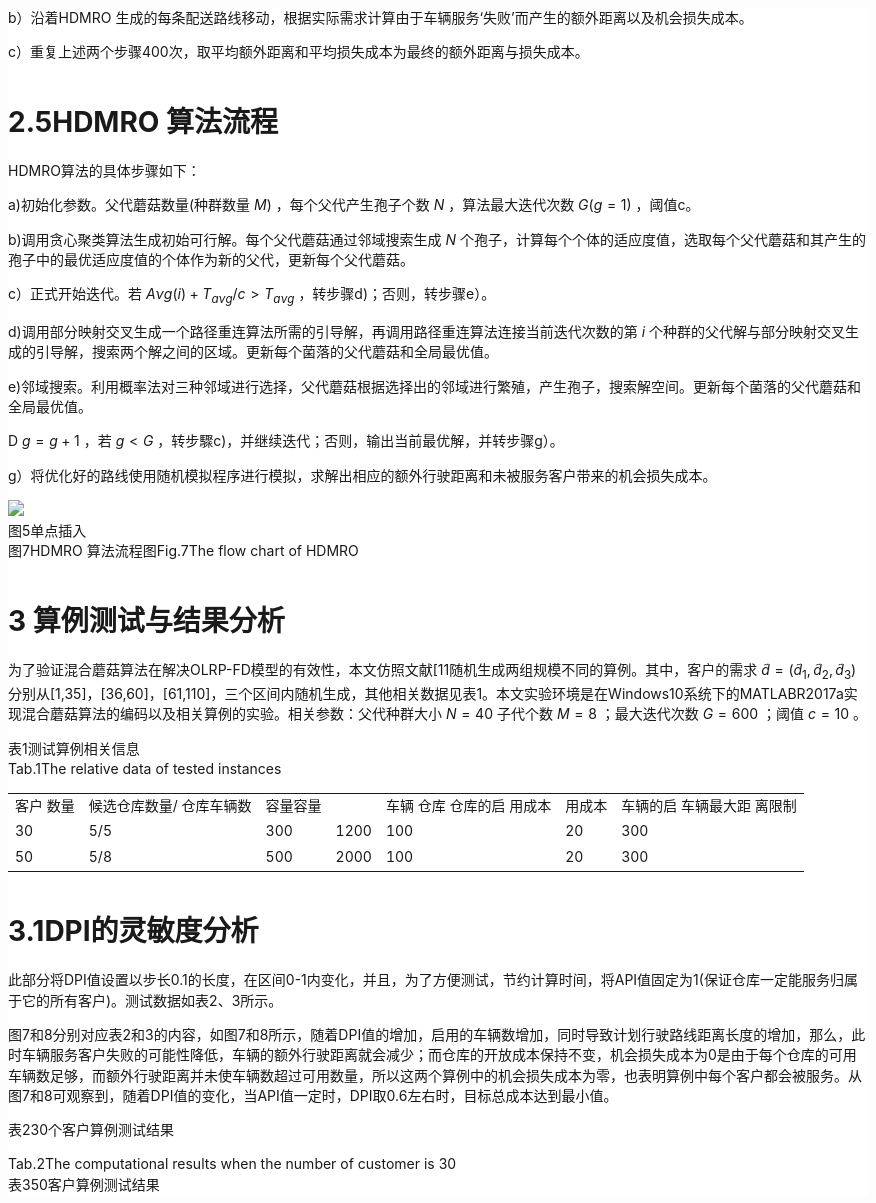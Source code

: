 b）沿着HDMRO 生成的每条配送路线移动，根据实际需求计算由于车辆服务‘失败’而产生的额外距离以及机会损失成本。

c）重复上述两个步骤400次，取平均额外距离和平均损失成本为最终的额外距离与损失成本。

# 2.5HDMRO 算法流程

HDMRO算法的具体步骤如下：

a)初始化参数。父代蘑菇数量(种群数量 $M )$ ，每个父代产生孢子个数 $N$ ，算法最大迭代次数 $G ( g = 1 )$ ，阈值c。

b)调用贪心聚类算法生成初始可行解。每个父代蘑菇通过邻域搜索生成 $N$ 个孢子，计算每个个体的适应度值，选取每个父代蘑菇和其产生的孢子中的最优适应度值的个体作为新的父代，更新每个父代蘑菇。

c）正式开始迭代。若 $A \nu g ( i ) + T _ { a \nu g } / c > T _ { a \nu g }$ ，转步骤d)；否则，转步骤e）。

d)调用部分映射交叉生成一个路径重连算法所需的引导解，再调用路径重连算法连接当前迭代次数的第 $i$ 个种群的父代解与部分映射交叉生成的引导解，搜索两个解之间的区域。更新每个菌落的父代蘑菇和全局最优值。

e)邻域搜索。利用概率法对三种邻域进行选择，父代蘑菇根据选择出的邻域进行繁殖，产生孢子，搜索解空间。更新每个菌落的父代蘑菇和全局最优值。

D $g = g + 1$ ，若 $g { < } G$ ，转步驟c)，并继续迭代；否则，输出当前最优解，并转步骤g）。

g）将优化好的路线使用随机模拟程序进行模拟，求解出相应的额外行驶距离和未被服务客户带来的机会损失成本。

![](images/29915b841d42cacfe012aa6e0647700eb8e9f4bc6acb5d41e92f6a3b5afb0dad.jpg)  
图5单点插入  
图7HDMRO 算法流程图Fig.7The flow chart of HDMRO

# 3 算例测试与结果分析

为了验证混合蘑菇算法在解决OLRP-FD模型的有效性，本文仿照文献[11随机生成两组规模不同的算例。其中，客户的需求 $\tilde { d } = ( \tilde { d } _ { 1 } , \tilde { d } _ { 2 } , \tilde { d } _ { 3 } )$ 分别从[1,35]，[36,60]，[61,110]，三个区间内随机生成，其他相关数据见表1。本文实验环境是在Windows10系统下的MATLABR2017a实现混合蘑菇算法的编码以及相关算例的实验。相关参数：父代种群大小 $N { = } 4 0$ 子代个数 $\scriptstyle { M = 8 }$ ；最大迭代次数 $G { = } 6 0 0$ ；阈值 $c = 1 0$ 。

表1测试算例相关信息  
Tab.1The relative data of tested instances   

<html><body><table><tr><td>客户 数量</td><td>候选仓库数量/ 仓库车辆数</td><td>容量容量</td><td></td><td>车辆 仓库 仓库的启 用成本</td><td>用成本</td><td>车辆的启 车辆最大距 离限制</td></tr><tr><td>30</td><td>5/5</td><td>300</td><td>1200</td><td>100</td><td>20</td><td>300</td></tr><tr><td>50</td><td>5/8</td><td>500</td><td>2000</td><td>100</td><td>20</td><td>300</td></tr></table></body></html>

# 3.1DPI的灵敏度分析

此部分将DPI值设置以步长0.1的长度，在区间0-1内变化，并且，为了方便测试，节约计算时间，将API值固定为1(保证仓库一定能服务归属于它的所有客户)。测试数据如表2、3所示。

图7和8分别对应表2和3的内容，如图7和8所示，随着DPI值的增加，启用的车辆数增加，同时导致计划行驶路线距离长度的增加，那么，此时车辆服务客户失败的可能性降低，车辆的额外行驶距离就会减少；而仓库的开放成本保持不变，机会损失成本为0是由于每个仓库的可用车辆数足够，而额外行驶距离并未使车辆数超过可用数量，所以这两个算例中的机会损失成本为零，也表明算例中每个客户都会被服务。从图7和8可观察到，随着DPI值的变化，当API值一定时，DPI取0.6左右时，目标总成本达到最小值。

表230个客户算例测试结果

Tab.2The computational results when the number of customer is 30   
表350客户算例测试结果  
